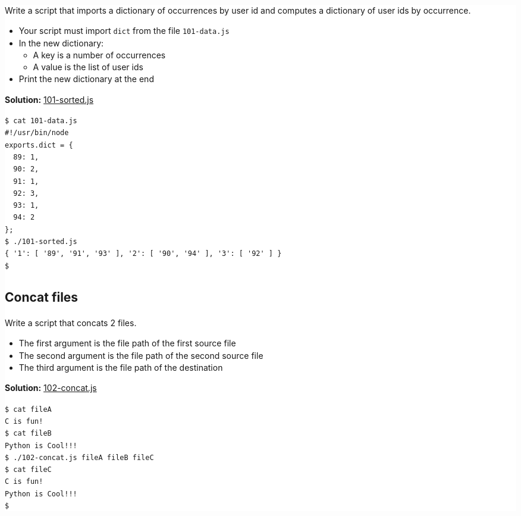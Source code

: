 Write a script that imports a dictionary of occurrences by user id and computes a dictionary of user ids by occurrence.

* Your script must import `dict` from the file `101-data.js`
* In the new dictionary:
    * A key is a number of occurrences
    * A value is the list of user ids
* Print the new dictionary at the end

**Solution:** [101-sorted.js](./101-sorted.js)

```
$ cat 101-data.js
#!/usr/bin/node
exports.dict = {
  89: 1,
  90: 2,
  91: 1,
  92: 3,
  93: 1,
  94: 2
};
$ ./101-sorted.js 
{ '1': [ '89', '91', '93' ], '2': [ '90', '94' ], '3': [ '92' ] }
$
```

## Concat files

Write a script that concats 2 files.

* The first argument is the file path of the first source file
* The second argument is the file path of the second source file
* The third argument is the file path of the destination

**Solution:** [102-concat.js](./102-concat.js)

```
$ cat fileA
C is fun!
$ cat fileB
Python is Cool!!!
$ ./102-concat.js fileA fileB fileC
$ cat fileC
C is fun!
Python is Cool!!!
$
```

